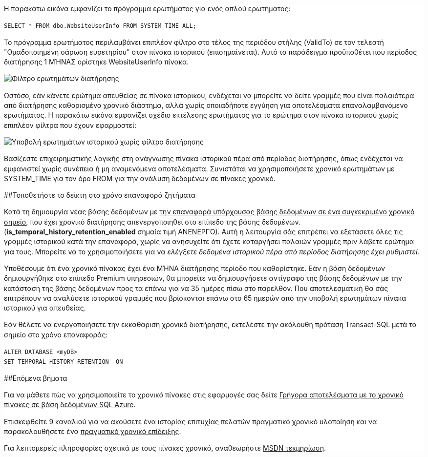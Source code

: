 Η παρακάτω εικόνα εμφανίζει το πρόγραμμα ερωτήματος για ενός απλού ερωτήματος:

````
SELECT * FROM dbo.WebsiteUserInfo FROM SYSTEM_TIME ALL;
````

Το πρόγραμμα ερωτήματος περιλαμβάνει επιπλέον φίλτρο στο τέλος της περιόδου στήλης (ValidTo) σε τον τελεστή "Ομαδοποιημένη σάρωση ευρετηρίου" στον πίνακα ιστορικού (επισημαίνεται). Αυτό το παράδειγμα προϋποθέτει που περίοδος διατήρησης 1 ΜΉΝΑΣ ορίστηκε WebsiteUserInfo πίνακα.

![Φίλτρο ερωτημάτων διατήρησης](./media/sql-database-temporal-tables-retention-policy/queryexecplanwithretention.png)

Ωστόσο, εάν κάνετε ερώτημα απευθείας σε πίνακα ιστορικού, ενδέχεται να μπορείτε να δείτε γραμμές που είναι παλαιότερα από διατήρησης καθορισμένο χρονικό διάστημα, αλλά χωρίς οποιαδήποτε εγγύηση για αποτελέσματα επαναλαμβανόμενο ερωτήματος. Η παρακάτω εικόνα εμφανίζει σχέδιο εκτέλεσης ερωτήματος για το ερώτημα στον πίνακα ιστορικού χωρίς επιπλέον φίλτρα που έχουν εφαρμοστεί:

![Υποβολή ερωτημάτων ιστορικού χωρίς φίλτρο διατήρησης](./media/sql-database-temporal-tables-retention-policy/queryexecplanhistorytable.png)

Βασίζεστε επιχειρηματικής λογικής στη ανάγνωσης πίνακα ιστορικού πέρα από περίοδος διατήρησης, όπως ενδέχεται να εμφανιστεί χωρίς συνέπεια ή μη αναμενόμενα αποτελέσματα. Συνιστάται να χρησιμοποιήσετε χρονικό ερωτημάτων με SYSTEM_TIME για τον όρο FROM για την ανάλυση δεδομένων σε πίνακες χρονικό.

##<a name="point-in-time-restore-considerations"></a>Τοποθετήστε το δείκτη στο χρόνο επαναφορά ζητήματα

Κατά τη δημιουργία νέας βάσης δεδομένων με [την επαναφορά υπάρχουσας βάσης δεδομένων σε ένα συγκεκριμένο χρονικό σημείο](sql-database-point-in-time-restore-portal.md), που έχει χρονικό διατήρησης απενεργοποιηθεί στο επίπεδο της βάσης δεδομένων. (**is_temporal_history_retention_enabled** σημαία τιμή ΑΝΕΝΕΡΓΌ). Αυτή η λειτουργία σάς επιτρέπει να εξετάσετε όλες τις γραμμές ιστορικού κατά την επαναφορά, χωρίς να ανησυχείτε ότι έχετε καταργήσει παλαιών γραμμές πριν λάβετε ερώτημα για τους. Μπορείτε να το χρησιμοποιήσετε για να *ελέγξετε δεδομένα ιστορικού πέρα από περίοδος διατήρησης έχει ρυθμιστεί*.

Υποθέσουμε ότι ένα χρονικό πίνακας έχει ένα ΜΉΝΑ διατήρησης περίοδο που καθορίστηκε. Εάν η βάση δεδομένων δημιουργήθηκε στο επίπεδο Premium υπηρεσιών, θα μπορείτε να δημιουργήσετε αντίγραφο της βάσης δεδομένων με την κατάσταση της βάσης δεδομένων προς τα επάνω για να 35 ημέρες πίσω στο παρελθόν. Που αποτελεσματική θα σάς επιτρέπουν να αναλύσετε ιστορικού γραμμές που βρίσκονται επάνω στο 65 ημερών από την υποβολή ερωτημάτων πίνακα ιστορικού για απευθείας.

Εάν θέλετε να ενεργοποιήσετε την εκκαθάριση χρονικό διατήρησης, εκτελέστε την ακόλουθη πρόταση Transact-SQL μετά το σημείο στο χρόνο επαναφοράς:

````
ALTER DATABASE <myDB>
SET TEMPORAL_HISTORY_RETENTION  ON
````

##<a name="next-steps"></a>Επόμενα βήματα

Για να μάθετε πώς να χρησιμοποιείτε το χρονικό πίνακες στις εφαρμογές σας δείτε [Γρήγορα αποτελέσματα με το χρονικό πίνακες σε βάση δεδομένων SQL Azure](sql-database-temporal-tables.md).

Επισκεφθείτε 9 καναλιού για να ακούσετε ένα [ιστορίας επιτυχίας πελατών πραγματικό χρονικό υλοποίηση](https://channel9.msdn.com/Blogs/jsturtevant/Azure-SQL-Temporal-Tables-with-RockStep-Solutions) και να παρακολουθήσετε ένα [πραγματικό χρονικό επίδειξης](https://channel9.msdn.com/Shows/Data-Exposed/Temporal-in-SQL-Server-2016).

Για λεπτομερείς πληροφορίες σχετικά με τους πίνακες χρονικό, αναθεωρήστε [MSDN τεκμηρίωση](https://msdn.microsoft.com/library/dn935015.aspx).
